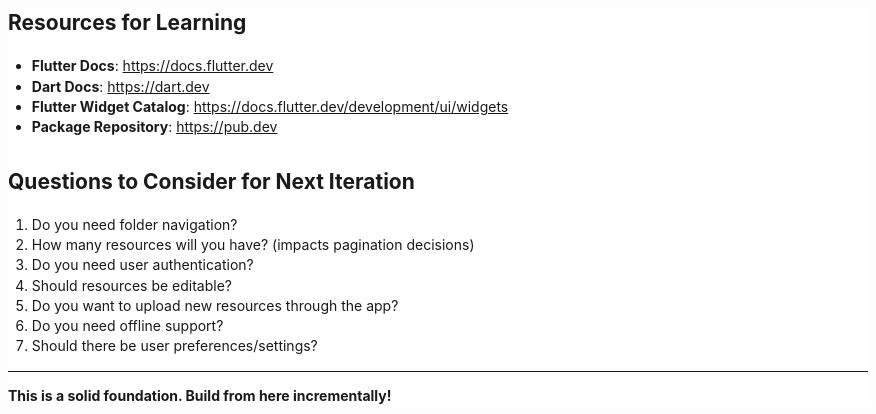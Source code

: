 ## Resources for Learning

- **Flutter Docs**: https://docs.flutter.dev
- **Dart Docs**: https://dart.dev
- **Flutter Widget Catalog**: https://docs.flutter.dev/development/ui/widgets
- **Package Repository**: https://pub.dev

## Questions to Consider for Next Iteration

1. Do you need folder navigation?
2. How many resources will you have? (impacts pagination decisions)
3. Do you need user authentication?
4. Should resources be editable?
5. Do you want to upload new resources through the app?
6. Do you need offline support?
7. Should there be user preferences/settings?

---

**This is a solid foundation. Build from here incrementally!**
